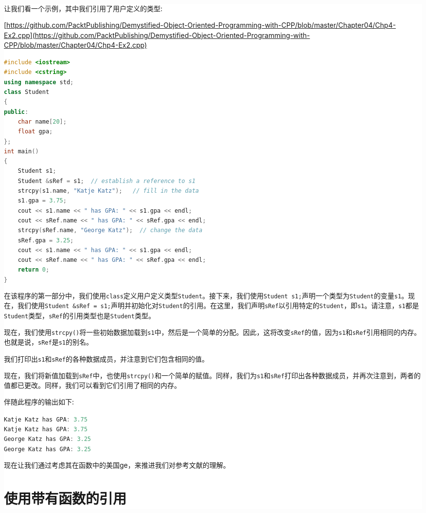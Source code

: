 让我们看一个示例，其中我们引用了用户定义的类型:

[https://github.com/PacktPublishing/Demystified-Object-Oriented-Programming-with-CPP/blob/master/Chapter04/Chp4-Ex2.cpp](https://github.com/PacktPublishing/Demystified-Object-Oriented-Programming-with-CPP/blob/master/Chapter04/Chp4-Ex2.cpp)

```cpp
#include <iostream>
#include <cstring>
using namespace std;
class Student
{
public:
    char name[20];
    float gpa;
};
int main()
{
    Student s1;
    Student &sRef = s1;  // establish a reference to s1
    strcpy(s1.name, "Katje Katz");   // fill in the data
    s1.gpa = 3.75;
    cout << s1.name << " has GPA: " << s1.gpa << endl; 
    cout << sRef.name << " has GPA: " << sRef.gpa << endl; 
    strcpy(sRef.name, "George Katz");  // change the data
    sRef.gpa = 3.25;
    cout << s1.name << " has GPA: " << s1.gpa << endl; 
    cout << sRef.name << " has GPA: " << sRef.gpa << endl; 
    return 0;
}
```

在该程序的第一部分中，我们使用`class`定义用户定义类型`Student`。接下来，我们使用`Student s1;`声明一个类型为`Student`的变量`s1`。现在，我们使用`Student &sRef = s1;`声明并初始化对`Student`的引用。在这里，我们声明`sRef`以引用特定的`Student`，即`s1`。请注意，`s1`都是`Student`类型，`sRef`的引用类型也是`Student`类型。

现在，我们使用`strcpy()`将一些初始数据加载到`s1`中，然后是一个简单的分配。因此，这将改变`sRef`的值，因为`s1`和`sRef`引用相同的内存。也就是说，`sRef`是`s1`的别名。

我们打印出`s1`和`sRef`的各种数据成员，并注意到它们包含相同的值。

现在，我们将新值加载到`sRef`中，也使用`strcpy()`和一个简单的赋值。同样，我们为`s1`和`sRef`打印出各种数据成员，并再次注意到，两者的值都已更改。同样，我们可以看到它们引用了相同的内存。

伴随此程序的输出如下:

```cpp
Katje Katz has GPA: 3.75
Katje Katz has GPA: 3.75
George Katz has GPA: 3.25
George Katz has GPA: 3.25
```

现在让我们通过考虑其在函数中的美国ge，来推进我们对参考文献的理解。

# 使用带有函数的引用
